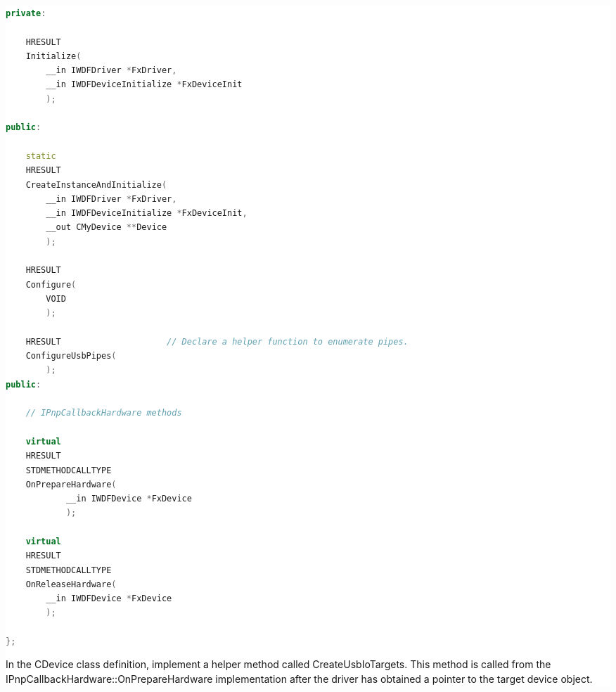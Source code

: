 ```cpp
private:

    HRESULT
    Initialize(
        __in IWDFDriver *FxDriver,
        __in IWDFDeviceInitialize *FxDeviceInit
        );

public:

    static
    HRESULT
    CreateInstanceAndInitialize(
        __in IWDFDriver *FxDriver,
        __in IWDFDeviceInitialize *FxDeviceInit,
        __out CMyDevice **Device
        );

    HRESULT
    Configure(
        VOID
        );

    HRESULT                     // Declare a helper function to enumerate pipes.
    ConfigureUsbPipes(  
        );
public:

    // IPnpCallbackHardware methods

    virtual
    HRESULT
    STDMETHODCALLTYPE
    OnPrepareHardware(
            __in IWDFDevice *FxDevice
            );

    virtual
    HRESULT
    STDMETHODCALLTYPE
    OnReleaseHardware(
        __in IWDFDevice *FxDevice
        );

};
```

In the CDevice class definition, implement a helper method called CreateUsbIoTargets. This method is called from the IPnpCallbackHardware::OnPrepareHardware implementation after the driver has obtained a pointer to the target device object.
